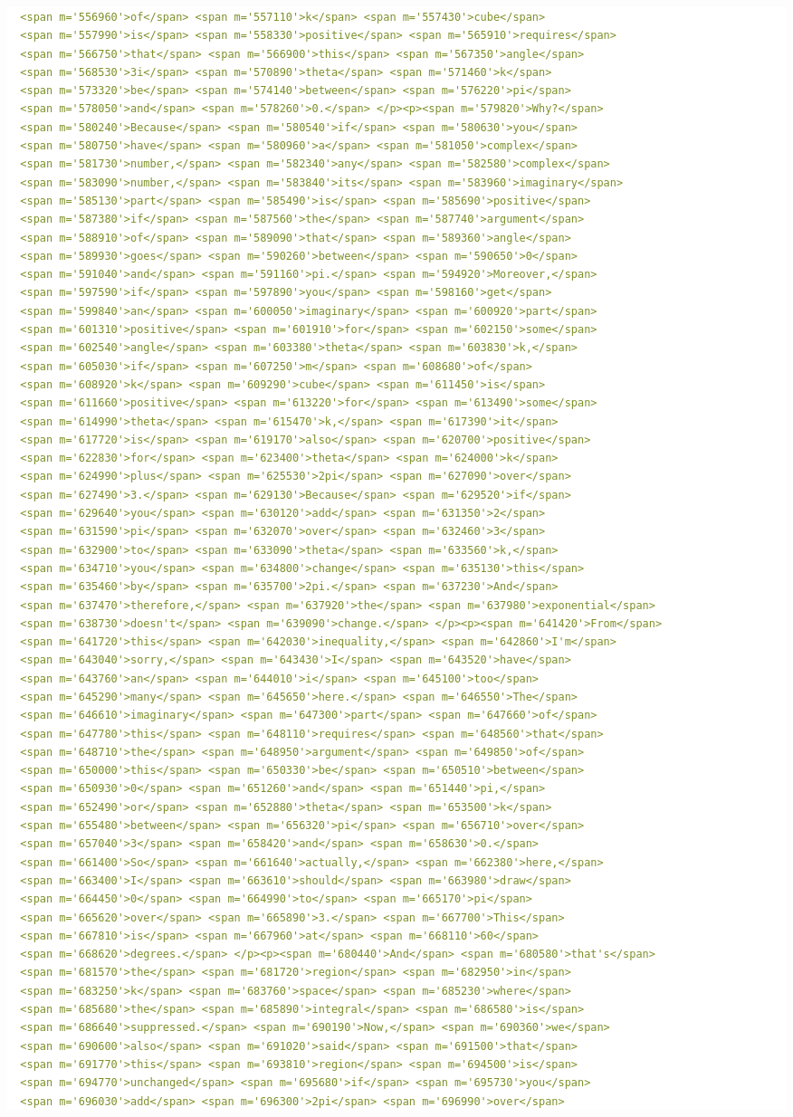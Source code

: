 ```yaml
  <span m='556960'>of</span> <span m='557110'>k</span> <span m='557430'>cube</span>
  <span m='557990'>is</span> <span m='558330'>positive</span> <span m='565910'>requires</span>
  <span m='566750'>that</span> <span m='566900'>this</span> <span m='567350'>angle</span>
  <span m='568530'>3i</span> <span m='570890'>theta</span> <span m='571460'>k</span>
  <span m='573320'>be</span> <span m='574140'>between</span> <span m='576220'>pi</span>
  <span m='578050'>and</span> <span m='578260'>0.</span> </p><p><span m='579820'>Why?</span>
  <span m='580240'>Because</span> <span m='580540'>if</span> <span m='580630'>you</span>
  <span m='580750'>have</span> <span m='580960'>a</span> <span m='581050'>complex</span>
  <span m='581730'>number,</span> <span m='582340'>any</span> <span m='582580'>complex</span>
  <span m='583090'>number,</span> <span m='583840'>its</span> <span m='583960'>imaginary</span>
  <span m='585130'>part</span> <span m='585490'>is</span> <span m='585690'>positive</span>
  <span m='587380'>if</span> <span m='587560'>the</span> <span m='587740'>argument</span>
  <span m='588910'>of</span> <span m='589090'>that</span> <span m='589360'>angle</span>
  <span m='589930'>goes</span> <span m='590260'>between</span> <span m='590650'>0</span>
  <span m='591040'>and</span> <span m='591160'>pi.</span> <span m='594920'>Moreover,</span>
  <span m='597590'>if</span> <span m='597890'>you</span> <span m='598160'>get</span>
  <span m='599840'>an</span> <span m='600050'>imaginary</span> <span m='600920'>part</span>
  <span m='601310'>positive</span> <span m='601910'>for</span> <span m='602150'>some</span>
  <span m='602540'>angle</span> <span m='603380'>theta</span> <span m='603830'>k,</span>
  <span m='605030'>if</span> <span m='607250'>m</span> <span m='608680'>of</span>
  <span m='608920'>k</span> <span m='609290'>cube</span> <span m='611450'>is</span>
  <span m='611660'>positive</span> <span m='613220'>for</span> <span m='613490'>some</span>
  <span m='614990'>theta</span> <span m='615470'>k,</span> <span m='617390'>it</span>
  <span m='617720'>is</span> <span m='619170'>also</span> <span m='620700'>positive</span>
  <span m='622830'>for</span> <span m='623400'>theta</span> <span m='624000'>k</span>
  <span m='624990'>plus</span> <span m='625530'>2pi</span> <span m='627090'>over</span>
  <span m='627490'>3.</span> <span m='629130'>Because</span> <span m='629520'>if</span>
  <span m='629640'>you</span> <span m='630120'>add</span> <span m='631350'>2</span>
  <span m='631590'>pi</span> <span m='632070'>over</span> <span m='632460'>3</span>
  <span m='632900'>to</span> <span m='633090'>theta</span> <span m='633560'>k,</span>
  <span m='634710'>you</span> <span m='634800'>change</span> <span m='635130'>this</span>
  <span m='635460'>by</span> <span m='635700'>2pi.</span> <span m='637230'>And</span>
  <span m='637470'>therefore,</span> <span m='637920'>the</span> <span m='637980'>exponential</span>
  <span m='638730'>doesn't</span> <span m='639090'>change.</span> </p><p><span m='641420'>From</span>
  <span m='641720'>this</span> <span m='642030'>inequality,</span> <span m='642860'>I'm</span>
  <span m='643040'>sorry,</span> <span m='643430'>I</span> <span m='643520'>have</span>
  <span m='643760'>an</span> <span m='644010'>i</span> <span m='645100'>too</span>
  <span m='645290'>many</span> <span m='645650'>here.</span> <span m='646550'>The</span>
  <span m='646610'>imaginary</span> <span m='647300'>part</span> <span m='647660'>of</span>
  <span m='647780'>this</span> <span m='648110'>requires</span> <span m='648560'>that</span>
  <span m='648710'>the</span> <span m='648950'>argument</span> <span m='649850'>of</span>
  <span m='650000'>this</span> <span m='650330'>be</span> <span m='650510'>between</span>
  <span m='650930'>0</span> <span m='651260'>and</span> <span m='651440'>pi,</span>
  <span m='652490'>or</span> <span m='652880'>theta</span> <span m='653500'>k</span>
  <span m='655480'>between</span> <span m='656320'>pi</span> <span m='656710'>over</span>
  <span m='657040'>3</span> <span m='658420'>and</span> <span m='658630'>0.</span>
  <span m='661400'>So</span> <span m='661640'>actually,</span> <span m='662380'>here,</span>
  <span m='663400'>I</span> <span m='663610'>should</span> <span m='663980'>draw</span>
  <span m='664450'>0</span> <span m='664990'>to</span> <span m='665170'>pi</span>
  <span m='665620'>over</span> <span m='665890'>3.</span> <span m='667700'>This</span>
  <span m='667810'>is</span> <span m='667960'>at</span> <span m='668110'>60</span>
  <span m='668620'>degrees.</span> </p><p><span m='680440'>And</span> <span m='680580'>that's</span>
  <span m='681570'>the</span> <span m='681720'>region</span> <span m='682950'>in</span>
  <span m='683250'>k</span> <span m='683760'>space</span> <span m='685230'>where</span>
  <span m='685680'>the</span> <span m='685890'>integral</span> <span m='686580'>is</span>
  <span m='686640'>suppressed.</span> <span m='690190'>Now,</span> <span m='690360'>we</span>
  <span m='690600'>also</span> <span m='691020'>said</span> <span m='691500'>that</span>
  <span m='691770'>this</span> <span m='693810'>region</span> <span m='694500'>is</span>
  <span m='694770'>unchanged</span> <span m='695680'>if</span> <span m='695730'>you</span>
  <span m='696030'>add</span> <span m='696300'>2pi</span> <span m='696990'>over</span>
```